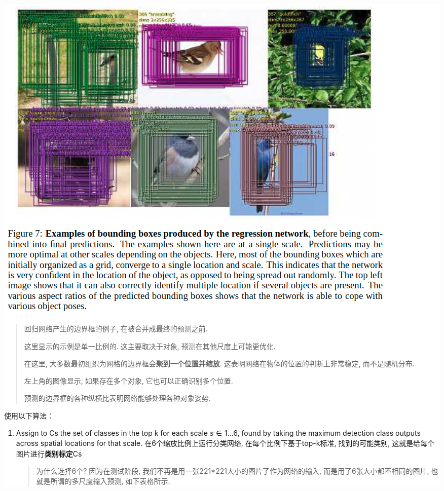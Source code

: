![1541151469513](assets/1541151469513.png)

> 回归网络产生的边界框的例子, 在被合并成最终的预测之前.
>
> 这里显示的示例是单一比例的. 这主要取决于对象, 预测在其他尺度上可能更优化.
>
> 在这里, 大多数最初组织为网格的边界框会**聚到一个位置并缩放**. 这表明网络在物体的位置的判断上非常稳定, 而不是随机分布.
>
> 左上角的图像显示, 如果存在多个对象, 它也可以正确识别多个位置.
>
> 预测的边界框的各种纵横比表明网络能够处理各种对象姿势.

使用以下算法：

1. Assign to Cs the set of classes in the top k for each scale $s ∈ 1 . . . 6$, found by taking the maximum detection class outputs across spatial locations for that scale. 在6个缩放比例上运行分类网络, 在每个比例下基于top-k标准, 找到的可能类别, 这就是给每个图片进行**类别标定**Cs

    > 为什么选择6个? 因为在测试阶段, 我们不再是用一张221*221大小的图片了作为网络的输入, 而是用了6张大小都不相同的图片, 也就是所谓的多尺度输入预测, 如下表格所示.
    >